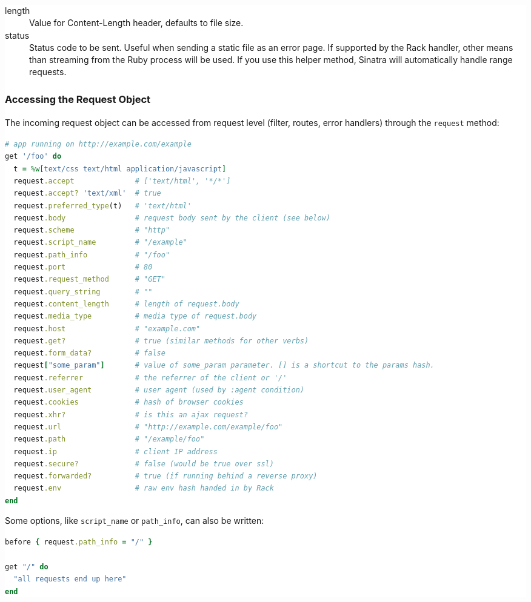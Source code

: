   <dt>length</dt>
    <dd>Value for Content-Length header, defaults to file size.</dd>

  <dt>status</dt>
    <dd>
      Status code to be sent. Useful when sending a static file as an error
      page. If supported by the Rack handler, other means than streaming
      from the Ruby process will be used. If you use this helper method,
      Sinatra will automatically handle range requests.
    </dd>
</dl>

### Accessing the Request Object

The incoming request object can be accessed from request level (filter,
routes, error handlers) through the `request` method:

```ruby
# app running on http://example.com/example
get '/foo' do
  t = %w[text/css text/html application/javascript]
  request.accept              # ['text/html', '*/*']
  request.accept? 'text/xml'  # true
  request.preferred_type(t)   # 'text/html'
  request.body                # request body sent by the client (see below)
  request.scheme              # "http"
  request.script_name         # "/example"
  request.path_info           # "/foo"
  request.port                # 80
  request.request_method      # "GET"
  request.query_string        # ""
  request.content_length      # length of request.body
  request.media_type          # media type of request.body
  request.host                # "example.com"
  request.get?                # true (similar methods for other verbs)
  request.form_data?          # false
  request["some_param"]       # value of some_param parameter. [] is a shortcut to the params hash.
  request.referrer            # the referrer of the client or '/'
  request.user_agent          # user agent (used by :agent condition)
  request.cookies             # hash of browser cookies
  request.xhr?                # is this an ajax request?
  request.url                 # "http://example.com/example/foo"
  request.path                # "/example/foo"
  request.ip                  # client IP address
  request.secure?             # false (would be true over ssl)
  request.forwarded?          # true (if running behind a reverse proxy)
  request.env                 # raw env hash handed in by Rack
end
```

Some options, like `script_name` or `path_info`, can also be written:

```ruby
before { request.path_info = "/" }

get "/" do
  "all requests end up here"
end
```
